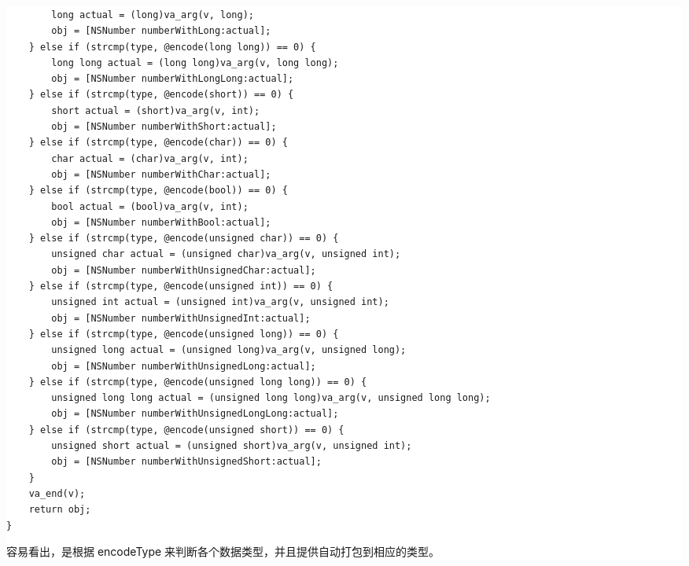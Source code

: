 ```
        long actual = (long)va_arg(v, long);
        obj = [NSNumber numberWithLong:actual];
    } else if (strcmp(type, @encode(long long)) == 0) {
        long long actual = (long long)va_arg(v, long long);
        obj = [NSNumber numberWithLongLong:actual];
    } else if (strcmp(type, @encode(short)) == 0) {
        short actual = (short)va_arg(v, int);
        obj = [NSNumber numberWithShort:actual];
    } else if (strcmp(type, @encode(char)) == 0) {
        char actual = (char)va_arg(v, int);
        obj = [NSNumber numberWithChar:actual];
    } else if (strcmp(type, @encode(bool)) == 0) {
        bool actual = (bool)va_arg(v, int);
        obj = [NSNumber numberWithBool:actual];
    } else if (strcmp(type, @encode(unsigned char)) == 0) {
        unsigned char actual = (unsigned char)va_arg(v, unsigned int);
        obj = [NSNumber numberWithUnsignedChar:actual];
    } else if (strcmp(type, @encode(unsigned int)) == 0) {
        unsigned int actual = (unsigned int)va_arg(v, unsigned int);
        obj = [NSNumber numberWithUnsignedInt:actual];
    } else if (strcmp(type, @encode(unsigned long)) == 0) {
        unsigned long actual = (unsigned long)va_arg(v, unsigned long);
        obj = [NSNumber numberWithUnsignedLong:actual];
    } else if (strcmp(type, @encode(unsigned long long)) == 0) {
        unsigned long long actual = (unsigned long long)va_arg(v, unsigned long long);
        obj = [NSNumber numberWithUnsignedLongLong:actual];
    } else if (strcmp(type, @encode(unsigned short)) == 0) {
        unsigned short actual = (unsigned short)va_arg(v, unsigned int);
        obj = [NSNumber numberWithUnsignedShort:actual];
    }
    va_end(v);
    return obj;
}
```

容易看出，是根据 encodeType 来判断各个数据类型，并且提供自动打包到相应的类型。













